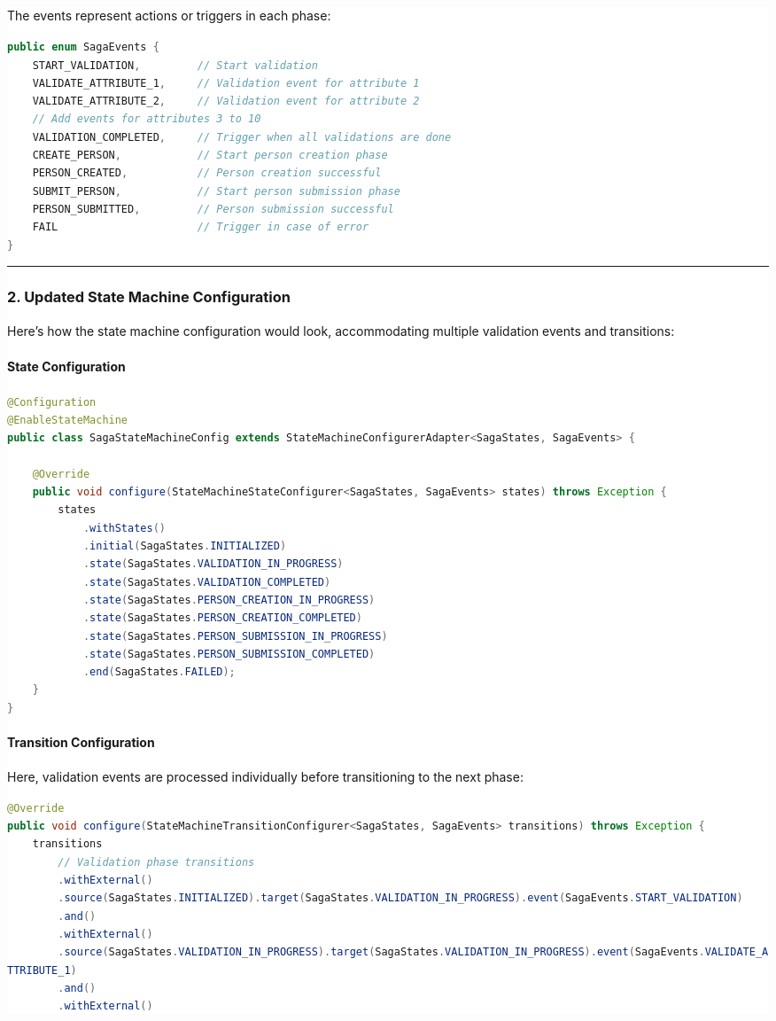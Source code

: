The events represent actions or triggers in each phase:

```java
public enum SagaEvents {
    START_VALIDATION,         // Start validation
    VALIDATE_ATTRIBUTE_1,     // Validation event for attribute 1
    VALIDATE_ATTRIBUTE_2,     // Validation event for attribute 2
    // Add events for attributes 3 to 10
    VALIDATION_COMPLETED,     // Trigger when all validations are done
    CREATE_PERSON,            // Start person creation phase
    PERSON_CREATED,           // Person creation successful
    SUBMIT_PERSON,            // Start person submission phase
    PERSON_SUBMITTED,         // Person submission successful
    FAIL                      // Trigger in case of error
}
```

---

### **2. Updated State Machine Configuration**

Here’s how the state machine configuration would look, accommodating multiple validation events and transitions:

#### **State Configuration**

```java
@Configuration
@EnableStateMachine
public class SagaStateMachineConfig extends StateMachineConfigurerAdapter<SagaStates, SagaEvents> {

    @Override
    public void configure(StateMachineStateConfigurer<SagaStates, SagaEvents> states) throws Exception {
        states
            .withStates()
            .initial(SagaStates.INITIALIZED)
            .state(SagaStates.VALIDATION_IN_PROGRESS)
            .state(SagaStates.VALIDATION_COMPLETED)
            .state(SagaStates.PERSON_CREATION_IN_PROGRESS)
            .state(SagaStates.PERSON_CREATION_COMPLETED)
            .state(SagaStates.PERSON_SUBMISSION_IN_PROGRESS)
            .state(SagaStates.PERSON_SUBMISSION_COMPLETED)
            .end(SagaStates.FAILED);
    }
}
```

#### **Transition Configuration**

Here, validation events are processed individually before transitioning to the next phase:

```java
@Override
public void configure(StateMachineTransitionConfigurer<SagaStates, SagaEvents> transitions) throws Exception {
    transitions
        // Validation phase transitions
        .withExternal()
        .source(SagaStates.INITIALIZED).target(SagaStates.VALIDATION_IN_PROGRESS).event(SagaEvents.START_VALIDATION)
        .and()
        .withExternal()
        .source(SagaStates.VALIDATION_IN_PROGRESS).target(SagaStates.VALIDATION_IN_PROGRESS).event(SagaEvents.VALIDATE_ATTRIBUTE_1)
        .and()
        .withExternal()
```